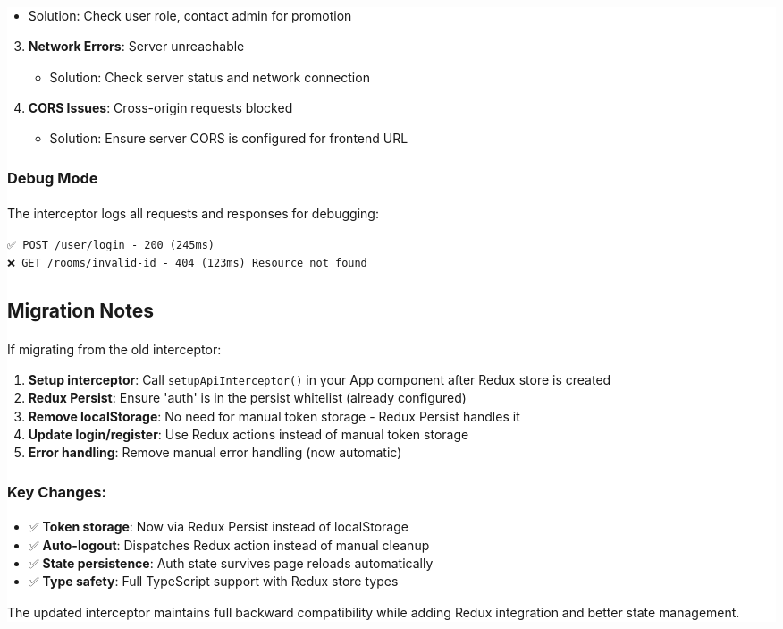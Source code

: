    - Solution: Check user role, contact admin for promotion

3. **Network Errors**: Server unreachable

   - Solution: Check server status and network connection

4. **CORS Issues**: Cross-origin requests blocked
   - Solution: Ensure server CORS is configured for frontend URL

### Debug Mode

The interceptor logs all requests and responses for debugging:

```
✅ POST /user/login - 200 (245ms)
❌ GET /rooms/invalid-id - 404 (123ms) Resource not found
```

## Migration Notes

If migrating from the old interceptor:

1. **Setup interceptor**: Call `setupApiInterceptor()` in your App component after Redux store is created
2. **Redux Persist**: Ensure 'auth' is in the persist whitelist (already configured)
3. **Remove localStorage**: No need for manual token storage - Redux Persist handles it
4. **Update login/register**: Use Redux actions instead of manual token storage
5. **Error handling**: Remove manual error handling (now automatic)

### Key Changes:

- ✅ **Token storage**: Now via Redux Persist instead of localStorage
- ✅ **Auto-logout**: Dispatches Redux action instead of manual cleanup
- ✅ **State persistence**: Auth state survives page reloads automatically
- ✅ **Type safety**: Full TypeScript support with Redux store types

The updated interceptor maintains full backward compatibility while adding Redux integration and better state management.
